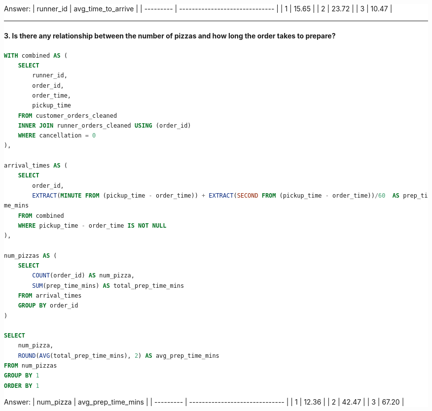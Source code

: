 Answer:
| runner_id | avg_time_to_arrive |
| --------- | ------------------------------ |
| 1         | 15.65                          |
| 2         | 23.72                          |
| 3         | 10.47                          |

***

#### 3. Is there any relationship between the number of pizzas and how long the order takes to prepare?
```sql
WITH combined AS (
	SELECT 
		runner_id,
		order_id,
		order_time,
		pickup_time
	FROM customer_orders_cleaned
	INNER JOIN runner_orders_cleaned USING (order_id)
	WHERE cancellation = 0
),

arrival_times AS (
	SELECT
		order_id,
		EXTRACT(MINUTE FROM (pickup_time - order_time)) + EXTRACT(SECOND FROM (pickup_time - order_time))/60  AS prep_time_mins
	FROM combined
	WHERE pickup_time - order_time IS NOT NULL
),

num_pizzas AS (
	SELECT 
		COUNT(order_id) AS num_pizza,
		SUM(prep_time_mins) AS total_prep_time_mins
	FROM arrival_times
	GROUP BY order_id
)

SELECT 
	num_pizza,
	ROUND(AVG(total_prep_time_mins), 2) AS avg_prep_time_mins
FROM num_pizzas
GROUP BY 1 
ORDER BY 1
```
Answer:
| num_pizza | avg_prep_time_mins |
| --------- | ------------------------------ |
| 1         | 12.36                          |
| 2         | 42.47                          |
| 3         | 67.20                          |
